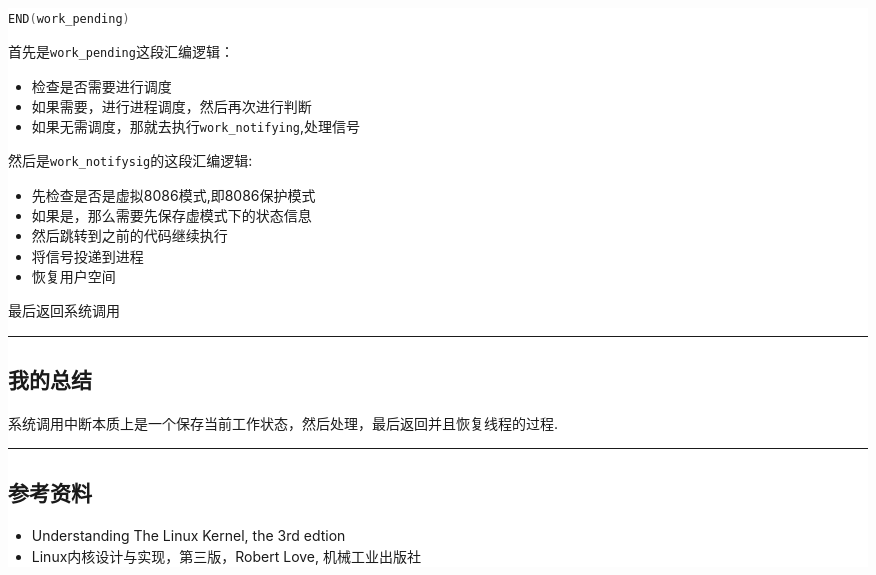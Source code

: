 ```c
END(work_pending)
```
首先是`work_pending`这段汇编逻辑：
- 检查是否需要进行调度
- 如果需要，进行进程调度，然后再次进行判断
- 如果无需调度，那就去执行`work_notifying`,处理信号

然后是`work_notifysig`的这段汇编逻辑:
- 先检查是否是虚拟8086模式,即8086保护模式
- 如果是，那么需要先保存虚模式下的状态信息
- 然后跳转到之前的代码继续执行
- 将信号投递到进程
- 恢复用户空间

最后返回系统调用

---
## 我的总结
系统调用中断本质上是一个保存当前工作状态，然后处理，最后返回并且恢复线程的过程.

---
## 参考资料
- Understanding The Linux Kernel, the 3rd edtion
- Linux内核设计与实现，第三版，Robert Love, 机械工业出版社
